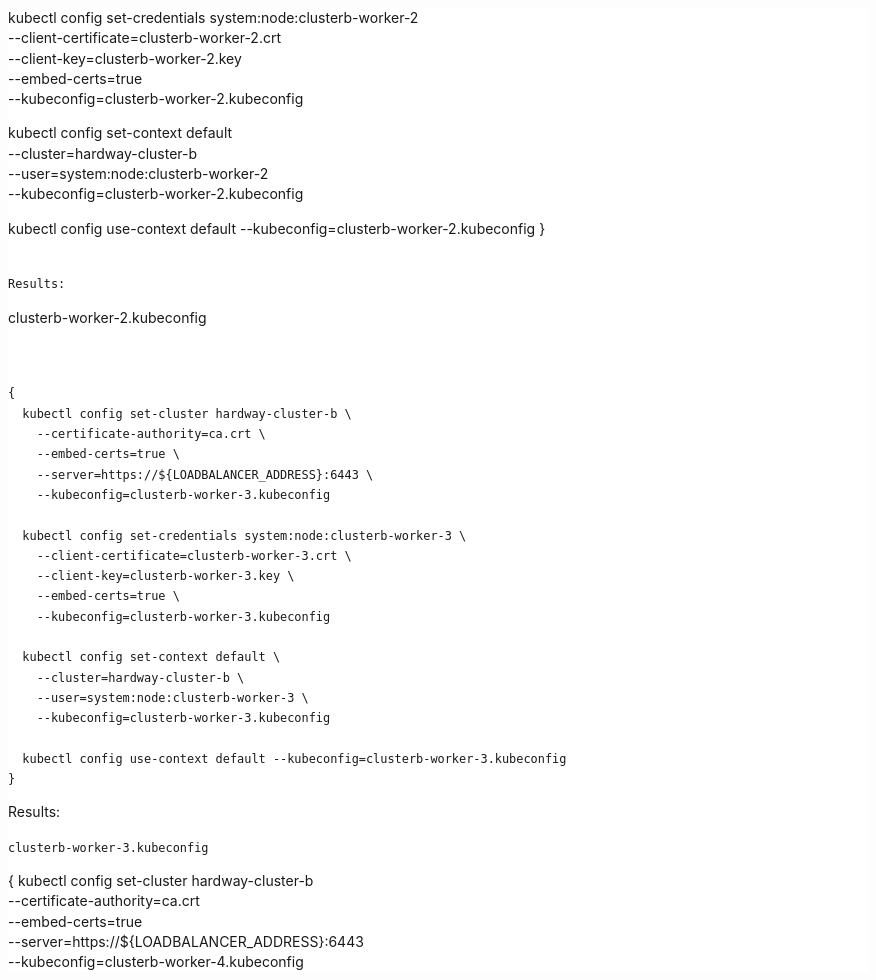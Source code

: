   kubectl config set-credentials system:node:clusterb-worker-2 \
    --client-certificate=clusterb-worker-2.crt \
    --client-key=clusterb-worker-2.key \
    --embed-certs=true \
    --kubeconfig=clusterb-worker-2.kubeconfig

  kubectl config set-context default \
    --cluster=hardway-cluster-b \
    --user=system:node:clusterb-worker-2 \
    --kubeconfig=clusterb-worker-2.kubeconfig

  kubectl config use-context default --kubeconfig=clusterb-worker-2.kubeconfig
}
```

Results:

```
clusterb-worker-2.kubeconfig
```


{
  kubectl config set-cluster hardway-cluster-b \
    --certificate-authority=ca.crt \
    --embed-certs=true \
    --server=https://${LOADBALANCER_ADDRESS}:6443 \
    --kubeconfig=clusterb-worker-3.kubeconfig

  kubectl config set-credentials system:node:clusterb-worker-3 \
    --client-certificate=clusterb-worker-3.crt \
    --client-key=clusterb-worker-3.key \
    --embed-certs=true \
    --kubeconfig=clusterb-worker-3.kubeconfig

  kubectl config set-context default \
    --cluster=hardway-cluster-b \
    --user=system:node:clusterb-worker-3 \
    --kubeconfig=clusterb-worker-3.kubeconfig

  kubectl config use-context default --kubeconfig=clusterb-worker-3.kubeconfig
}
```

Results:

```
clusterb-worker-3.kubeconfig
```


{
  kubectl config set-cluster hardway-cluster-b \
    --certificate-authority=ca.crt \
    --embed-certs=true \
    --server=https://${LOADBALANCER_ADDRESS}:6443 \
    --kubeconfig=clusterb-worker-4.kubeconfig
